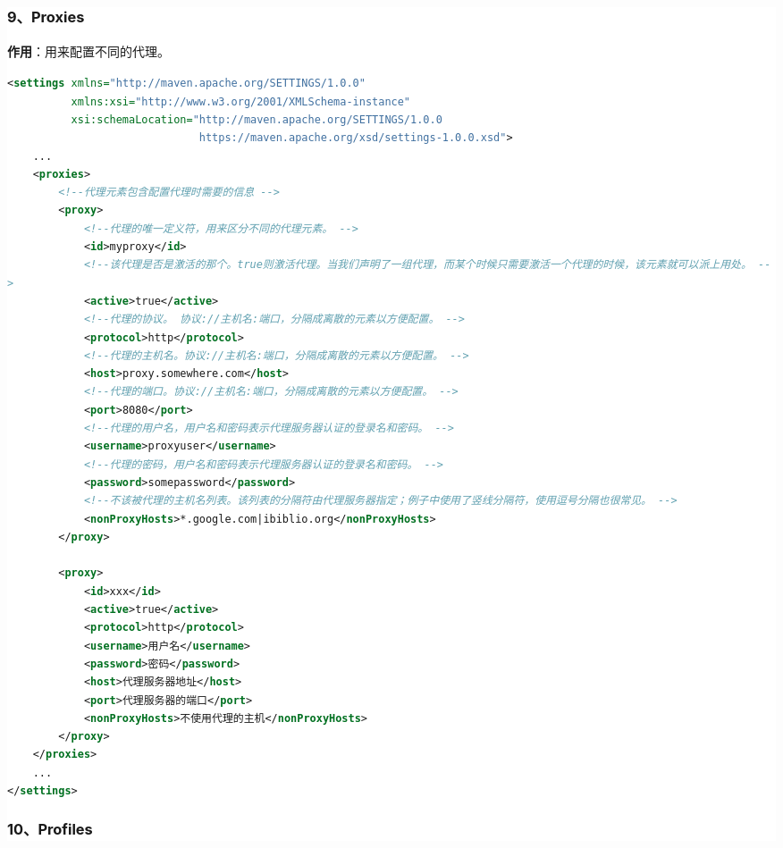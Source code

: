```xml
```



### 9、Proxies

**作用**：用来配置不同的代理。

```xml
<settings xmlns="http://maven.apache.org/SETTINGS/1.0.0" 
          xmlns:xsi="http://www.w3.org/2001/XMLSchema-instance"
          xsi:schemaLocation="http://maven.apache.org/SETTINGS/1.0.0
                              https://maven.apache.org/xsd/settings-1.0.0.xsd">
    ...
    <proxies>
        <!--代理元素包含配置代理时需要的信息 -->
        <proxy>
            <!--代理的唯一定义符，用来区分不同的代理元素。 -->
            <id>myproxy</id>
            <!--该代理是否是激活的那个。true则激活代理。当我们声明了一组代理，而某个时候只需要激活一个代理的时候，该元素就可以派上用处。 -->
            <active>true</active>
            <!--代理的协议。 协议://主机名:端口，分隔成离散的元素以方便配置。 -->
            <protocol>http</protocol>
            <!--代理的主机名。协议://主机名:端口，分隔成离散的元素以方便配置。 -->
            <host>proxy.somewhere.com</host>
            <!--代理的端口。协议://主机名:端口，分隔成离散的元素以方便配置。 -->
            <port>8080</port>
            <!--代理的用户名，用户名和密码表示代理服务器认证的登录名和密码。 -->
            <username>proxyuser</username>
            <!--代理的密码，用户名和密码表示代理服务器认证的登录名和密码。 -->
            <password>somepassword</password>
            <!--不该被代理的主机名列表。该列表的分隔符由代理服务器指定；例子中使用了竖线分隔符，使用逗号分隔也很常见。 -->
            <nonProxyHosts>*.google.com|ibiblio.org</nonProxyHosts>
        </proxy>

        <proxy>
            <id>xxx</id>
            <active>true</active>
            <protocol>http</protocol>
            <username>用户名</username>
            <password>密码</password>
            <host>代理服务器地址</host>
            <port>代理服务器的端口</port>
            <nonProxyHosts>不使用代理的主机</nonProxyHosts>
        </proxy>
    </proxies>
    ...
</settings>
```



### 10、Profiles

